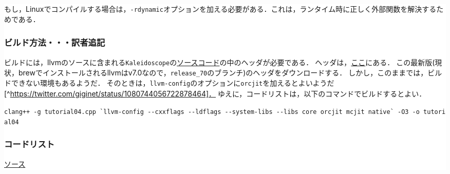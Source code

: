 もし，Linuxでコンパイルする場合は，`-rdynamic`オプションを加える必要がある．これは，ランタイム時に正しく外部関数を解決するためである．

### ビルド方法・・・訳者追記
ビルドには，llvmのソースに含まれる`Kaleidoscope`の[ソースコード](hhttps://github.com/llvm-mirror/llvm/blob/release_70/examples/Kaleidoscope/)の中のヘッダが必要である．
ヘッダは，[ここ](https://github.com/llvm-mirror/llvm/blob/release_70/examples/Kaleidoscope/include/)にある．
この最新版(現状，brewでインストールされるllvmはv7.0なので，`release_70`のブランチ)のヘッダをダウンロードする．
しかし，このままでは，ビルドできない環境もあるようだ．
そのときは，`llvm-config`のオプションに`orcjit`を加えるとよいようだ[^https://twitter.com/giginet/status/1080744056722878464]．
ゆえに，コードリストは，以下のコマンドでビルドするとよい．

```
clang++ -g tutorial04.cpp `llvm-config --cxxflags --ldflags --system-libs --libs core orcjit mcjit native` -O3 -o tutorial04
```

### コードリスト
[ソース](https://github.com/sonsongithub/llvm-tutorial/blob/master/tutorial04.cpp)